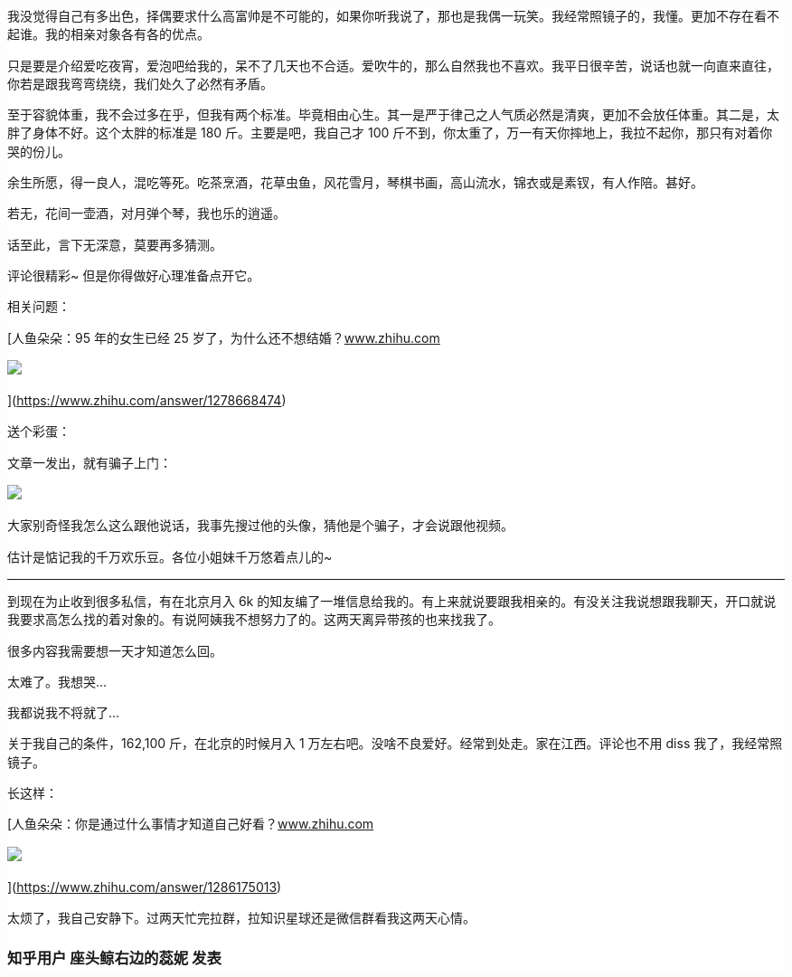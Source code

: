 我没觉得自己有多出色，择偶要求什么高富帅是不可能的，如果你听我说了，那也是我偶一玩笑。我经常照镜子的，我懂。更加不存在看不起谁。我的相亲对象各有各的优点。

只是要是介绍爱吃夜宵，爱泡吧给我的，呆不了几天也不合适。爱吹牛的，那么自然我也不喜欢。我平日很辛苦，说话也就一向直来直往，你若是跟我弯弯绕绕，我们处久了必然有矛盾。

至于容貌体重，我不会过多在乎，但我有两个标准。毕竟相由心生。其一是严于律己之人气质必然是清爽，更加不会放任体重。其二是，太胖了身体不好。这个太胖的标准是 180 斤。主要是吧，我自己才 100 斤不到，你太重了，万一有天你摔地上，我拉不起你，那只有对着你哭的份儿。

余生所愿，得一良人，混吃等死。吃茶烹酒，花草虫鱼，风花雪月，琴棋书画，高山流水，锦衣或是素钗，有人作陪。甚好。

若无，花间一壶酒，对月弹个琴，我也乐的逍遥。

话至此，言下无深意，莫要再多猜测。

评论很精彩~ 但是你得做好心理准备点开它。

相关问题：

[人鱼朵朵：95 年的女生已经 25 岁了，为什么还不想结婚？​www.zhihu.com

![](https://images.weserv.nl/?url=https%3A//zhstatic.zhihu.com/assets/zhihu/editor/zhihu-card-default.svg)

](https://www.zhihu.com/answer/1278668474)

送个彩蛋：

文章一发出，就有骗子上门：



![](https://images.weserv.nl/?url=https%3A//pic2.zhimg.com/v2-d45063f3ae0d547a5fb0c0972f7c503e_r.jpg%3Fsource%3D1940ef5c)

大家别奇怪我怎么这么跟他说话，我事先搜过他的头像，猜他是个骗子，才会说跟他视频。

估计是惦记我的千万欢乐豆。各位小姐妹千万悠着点儿的~

* * *

到现在为止收到很多私信，有在北京月入 6k 的知友编了一堆信息给我的。有上来就说要跟我相亲的。有没关注我说想跟我聊天，开口就说我要求高怎么找的着对象的。有说阿姨我不想努力了的。这两天离异带孩的也来找我了。

很多内容我需要想一天才知道怎么回。

太难了。我想哭...

我都说我不将就了...

关于我自己的条件，162,100 斤，在北京的时候月入 1 万左右吧。没啥不良爱好。经常到处走。家在江西。评论也不用 diss 我了，我经常照镜子。

长这样：

[人鱼朵朵：你是通过什么事情才知道自己好看？​www.zhihu.com

![](https://images.weserv.nl/?url=https%3A//zhstatic.zhihu.com/assets/zhihu/editor/zhihu-card-default.svg)

](https://www.zhihu.com/answer/1286175013)

太烦了，我自己安静下。过两天忙完拉群，拉知识星球还是微信群看我这两天心情。
    
    
    
    
### 知乎用户 座头鲸右边的蕊妮 发表
    